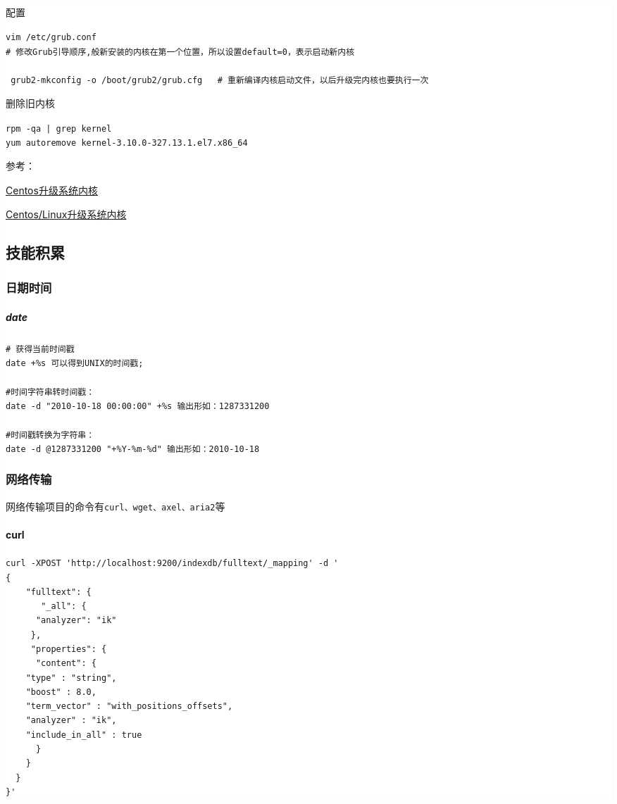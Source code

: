 配置

```shell
vim /etc/grub.conf
# 修改Grub引导顺序,般新安装的内核在第一个位置，所以设置default=0，表示启动新内核

 grub2-mkconfig -o /boot/grub2/grub.cfg   # 重新编译内核启动文件，以后升级完内核也要执行一次
```

删除旧内核

```shell
rpm -qa | grep kernel
yum autoremove kernel-3.10.0-327.13.1.el7.x86_64
```

参考：

[Centos升级系统内核](http://blog.csdn.net/reyleon/article/details/52229293)

[Centos/Linux升级系统内核](http://www.linuxidc.com/Linux/2015-02/112961.htm)

## 技能积累

### 日期时间

##### date

```shell
# 获得当前时间戳
date +%s 可以得到UNIX的时间戳;

#时间字符串转时间戳：
date -d "2010-10-18 00:00:00" +%s 输出形如：1287331200

#时间戳转换为字符串：
date -d @1287331200 "+%Y-%m-%d" 输出形如：2010-10-18
```

### 网络传输

网络传输项目的命令有`curl、wget、axel、aria2`等

#### curl

```shell
curl -XPOST 'http://localhost:9200/indexdb/fulltext/_mapping' -d '
{                                                                 
    "fulltext": {                                                 
       "_all": {                                                  
      "analyzer": "ik"                                            
     },                                                           
     "properties": {                                              
      "content": {                                                
	"type" : "string",                                            
	"boost" : 8.0,                                                
	"term_vector" : "with_positions_offsets",                     
	"analyzer" : "ik",                                            
	"include_in_all" : true                                       
      }                                                           
    }                                                             
  }                                                               
}'                                                                
```
